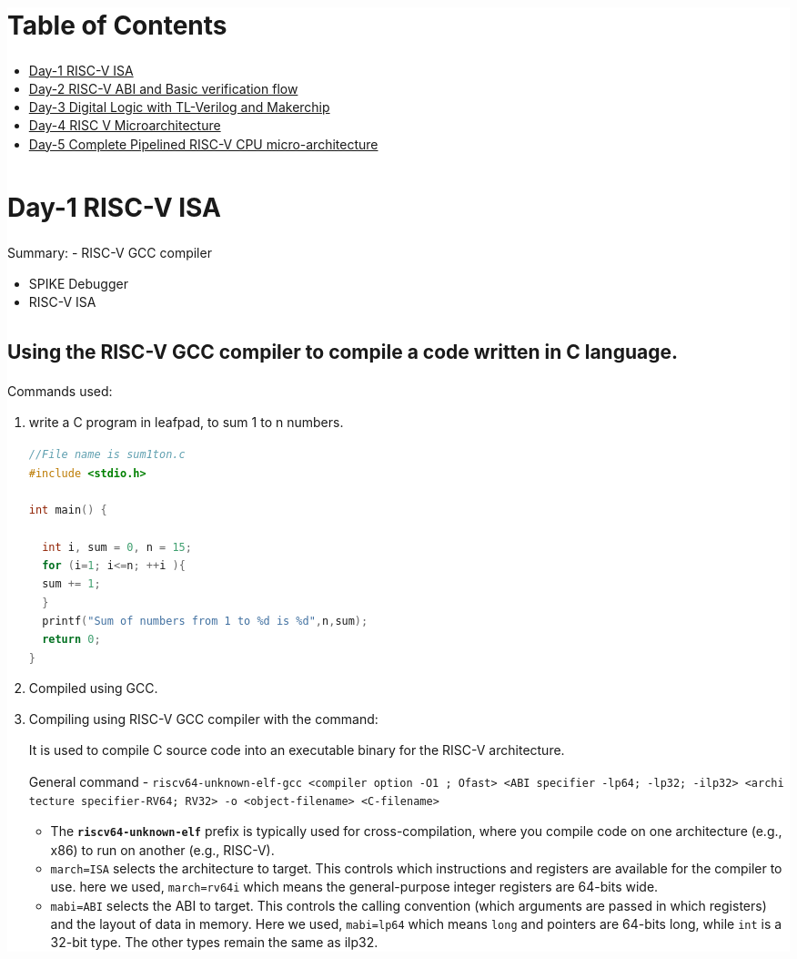 # Table of Contents
- [Day-1 RISC-V ISA](#Day-1-RISC-V-ISA)
- [Day-2 RISC-V ABI and Basic verification flow](#Day-2-RISC-V-ABI-and-Basic-verification-flow)
- [Day-3 Digital Logic with TL-Verilog and Makerchip](#Day-3-Digital-Logic-with-TL-Verilog-and-Makerchip)
- [Day-4 RISC V Microarchitecture](#Day-4-RISC-V-Microarchitecture)
- [Day-5 Complete Pipelined RISC-V CPU micro-architecture](#Day-5-Complete-Pipelined-RISC-V-CPU-micro-architecture)

# Day-1 RISC-V ISA

Summary: - RISC-V GCC compiler
- SPIKE Debugger
- RISC-V ISA

## Using the RISC-V GCC compiler to compile a code written in C language.

Commands used:

1. write a C program in leafpad, to sum 1 to n numbers.
    
    ```c
    //File name is sum1ton.c
    #include <stdio.h>
    
    int main() {
    
      int i, sum = 0, n = 15;
      for (i=1; i<=n; ++i ){
      sum += 1;
      }
      printf("Sum of numbers from 1 to %d is %d",n,sum);
      return 0;
    }
    ```
    
2. Compiled using GCC.
3. Compiling using RISC-V GCC compiler with the command:
    
    It is used to compile C source code into an executable binary for the RISC-V architecture.
    
    General command - `riscv64-unknown-elf-gcc <compiler option -O1 ; Ofast> <ABI specifier -lp64; -lp32; -ilp32> <architecture specifier-RV64; RV32> -o <object-filename> <C-filename>`
    
    - The **`riscv64-unknown-elf`** prefix is typically used for cross-compilation, where you compile code on one architecture (e.g., x86) to run on another (e.g., RISC-V).
    - `march=ISA` selects the architecture to target. This controls which instructions and registers are available for the compiler to use. here we used, `march=rv64i` which means the general-purpose integer registers are 64-bits wide.
    - `mabi=ABI` selects the ABI to target. This controls the calling convention (which arguments are passed in which registers) and the layout of data in memory. Here we used, `mabi=lp64` which means `long` and pointers are 64-bits long, while `int` is a 32-bit type. The other types remain the same as ilp32.
    